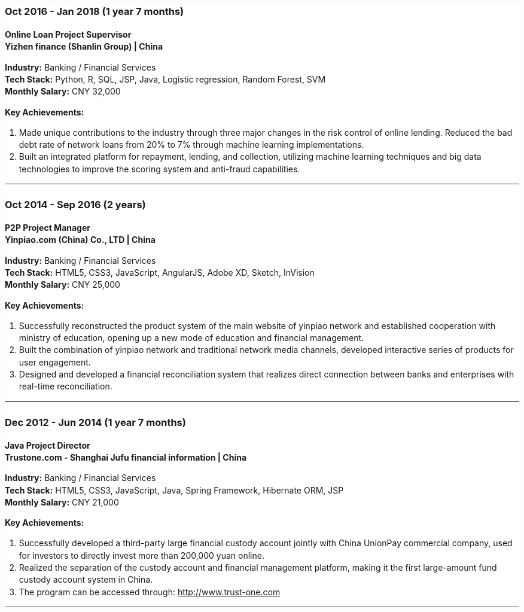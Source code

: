 
### Oct 2016 - Jan 2018 (1 year 7 months)
**Online Loan Project Supervisor**  
**Yizhen finance (Shanlin Group) | China**

**Industry:** Banking / Financial Services  
**Tech Stack:** Python, R, SQL, JSP, Java, Logistic regression, Random Forest, SVM  
**Monthly Salary:** CNY 32,000  

**Key Achievements:**
1. Made unique contributions to the industry through three major changes in the risk control of online lending. Reduced the bad debt rate of network loans from 20% to 7% through machine learning implementations.
2. Built an integrated platform for repayment, lending, and collection, utilizing machine learning techniques and big data technologies to improve the scoring system and anti-fraud capabilities.

---

### Oct 2014 - Sep 2016 (2 years)
**P2P Project Manager**  
**Yinpiao.com (China) Co., LTD | China**

**Industry:** Banking / Financial Services  
**Tech Stack:** HTML5, CSS3, JavaScript, AngularJS, Adobe XD, Sketch, InVision  
**Monthly Salary:** CNY 25,000  

**Key Achievements:**
1. Successfully reconstructed the product system of the main website of yinpiao network and established cooperation with ministry of education, opening up a new mode of education and financial management.
2. Built the combination of yinpiao network and traditional network media channels, developed interactive series of products for user engagement.
3. Designed and developed a financial reconciliation system that realizes direct connection between banks and enterprises with real-time reconciliation.

---

### Dec 2012 - Jun 2014 (1 year 7 months)
**Java Project Director**  
**Trustone.com - Shanghai Jufu financial information | China**

**Industry:** Banking / Financial Services  
**Tech Stack:** HTML5, CSS3, JavaScript, Java, Spring Framework, Hibernate ORM, JSP  
**Monthly Salary:** CNY 21,000  

**Key Achievements:**
1. Successfully developed a third-party large financial custody account jointly with China UnionPay commercial company, used for investors to directly invest more than 200,000 yuan online.
2. Realized the separation of the custody account and financial management platform, making it the first large-amount fund custody account system in China.
3. The program can be accessed through: http://www.trust-one.com

---
